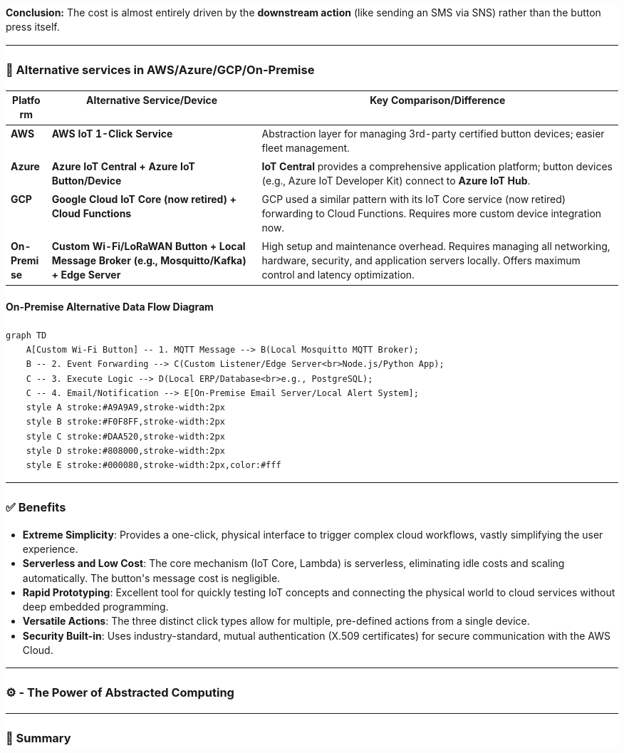 **Conclusion:** The cost is almost entirely driven by the **downstream action** (like sending an SMS via SNS) rather than the button press itself.

***

### 🧩 Alternative services in AWS/Azure/GCP/On-Premise

| Platform       | Alternative Service/Device                                                                   | Key Comparison/Difference                                                                                                                                                    |
| -------------- | -------------------------------------------------------------------------------------------- | ---------------------------------------------------------------------------------------------------------------------------------------------------------------------------- |
| **AWS**        | **AWS IoT 1-Click Service**                                                                  | Abstraction layer for managing 3rd-party certified button devices; easier fleet management.                                                                                  |
| **Azure**      | **Azure IoT Central + Azure IoT Button/Device**                                              | **IoT Central** provides a comprehensive application platform; button devices (e.g., Azure IoT Developer Kit) connect to **Azure IoT Hub**.                                  |
| **GCP**        | **Google Cloud IoT Core (now retired) + Cloud Functions**                                    | GCP used a similar pattern with its IoT Core service (now retired) forwarding to Cloud Functions. Requires more custom device integration now.                               |
| **On-Premise** | **Custom Wi-Fi/LoRaWAN Button + Local Message Broker (e.g., Mosquitto/Kafka) + Edge Server** | High setup and maintenance overhead. Requires managing all networking, hardware, security, and application servers locally. Offers maximum control and latency optimization. |

#### On-Premise Alternative Data Flow Diagram

```mermaid
graph TD
    A[Custom Wi-Fi Button] -- 1. MQTT Message --> B(Local Mosquitto MQTT Broker);
    B -- 2. Event Forwarding --> C(Custom Listener/Edge Server<br>Node.js/Python App);
    C -- 3. Execute Logic --> D(Local ERP/Database<br>e.g., PostgreSQL);
    C -- 4. Email/Notification --> E[On-Premise Email Server/Local Alert System];
    style A stroke:#A9A9A9,stroke-width:2px
    style B stroke:#F0F8FF,stroke-width:2px
    style C stroke:#DAA520,stroke-width:2px
    style D stroke:#808000,stroke-width:2px
    style E stroke:#000080,stroke-width:2px,color:#fff
```

***

### ✅ Benefits

* **Extreme Simplicity**: Provides a one-click, physical interface to trigger complex cloud workflows, vastly simplifying the user experience.
* **Serverless and Low Cost**: The core mechanism (IoT Core, Lambda) is serverless, eliminating idle costs and scaling automatically. The button's message cost is negligible.
* **Rapid Prototyping**: Excellent tool for quickly testing IoT concepts and connecting the physical world to cloud services without deep embedded programming.
* **Versatile Actions**: The three distinct click types allow for multiple, pre-defined actions from a single device.
* **Security Built-in**: Uses industry-standard, mutual authentication (X.509 certificates) for secure communication with the AWS Cloud.

***

### ⚙️ - The Power of Abstracted Computing

***

### 📝 Summary
